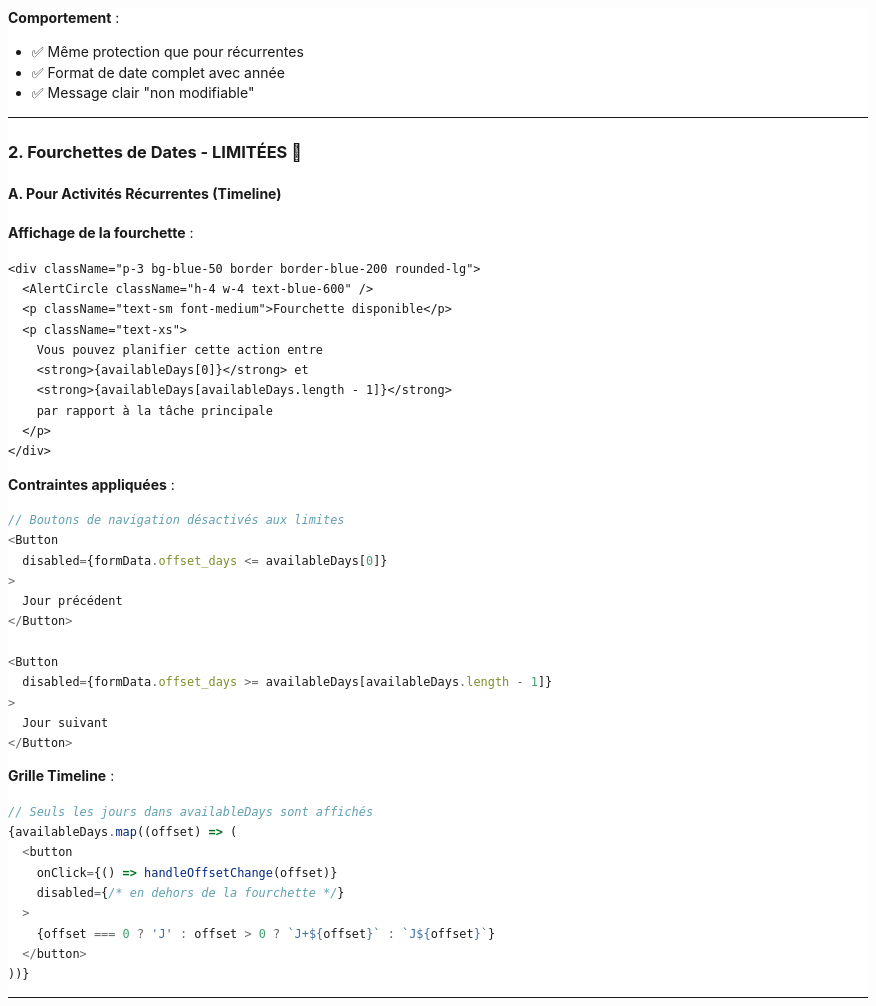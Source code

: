 **Comportement** :
- ✅ Même protection que pour récurrentes
- ✅ Format de date complet avec année
- ✅ Message clair "non modifiable"

---

### **2. Fourchettes de Dates - LIMITÉES** 📅

#### **A. Pour Activités Récurrentes (Timeline)**

**Affichage de la fourchette** :
```tsx
<div className="p-3 bg-blue-50 border border-blue-200 rounded-lg">
  <AlertCircle className="h-4 w-4 text-blue-600" />
  <p className="text-sm font-medium">Fourchette disponible</p>
  <p className="text-xs">
    Vous pouvez planifier cette action entre 
    <strong>{availableDays[0]}</strong> et 
    <strong>{availableDays[availableDays.length - 1]}</strong> 
    par rapport à la tâche principale
  </p>
</div>
```

**Contraintes appliquées** :
```typescript
// Boutons de navigation désactivés aux limites
<Button 
  disabled={formData.offset_days <= availableDays[0]}
>
  Jour précédent
</Button>

<Button 
  disabled={formData.offset_days >= availableDays[availableDays.length - 1]}
>
  Jour suivant
</Button>
```

**Grille Timeline** :
```typescript
// Seuls les jours dans availableDays sont affichés
{availableDays.map((offset) => (
  <button 
    onClick={() => handleOffsetChange(offset)}
    disabled={/* en dehors de la fourchette */}
  >
    {offset === 0 ? 'J' : offset > 0 ? `J+${offset}` : `J${offset}`}
  </button>
))}
```

---